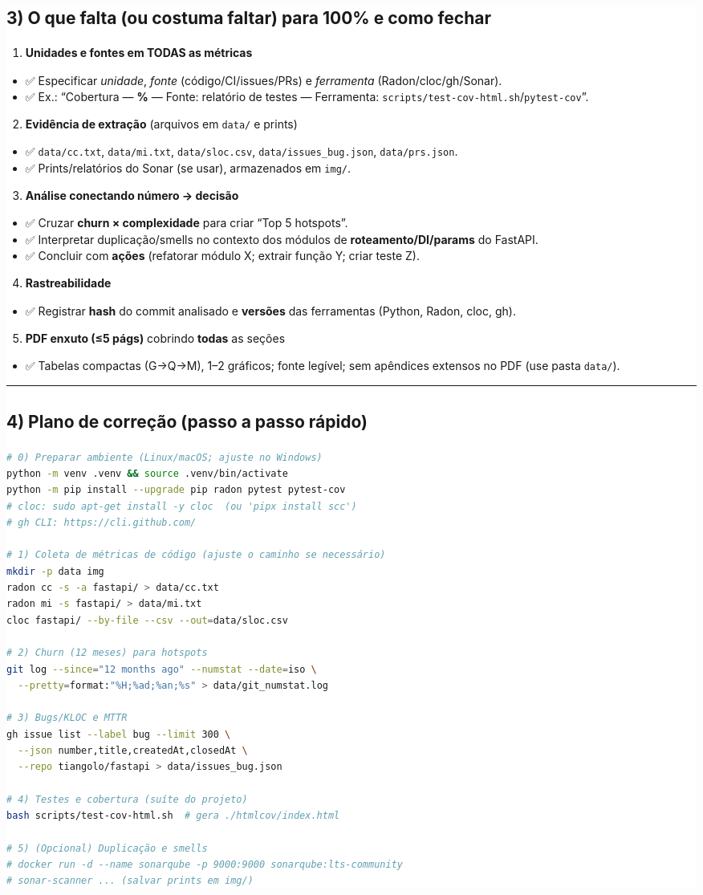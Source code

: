 ## 3) O que **falta** (ou costuma faltar) para **100%** e **como fechar**

1) **Unidades e fontes em TODAS as métricas**  
- ✅ Especificar *unidade*, *fonte* (código/CI/issues/PRs) e *ferramenta* (Radon/cloc/gh/Sonar).  
- ✅ Ex.: “Cobertura — **%** — Fonte: relatório de testes — Ferramenta: `scripts/test-cov-html.sh`/`pytest-cov`”.

2) **Evidência de extração** (arquivos em `data/` e prints)  
- ✅ `data/cc.txt`, `data/mi.txt`, `data/sloc.csv`, `data/issues_bug.json`, `data/prs.json`.  
- ✅ Prints/relatórios do Sonar (se usar), armazenados em `img/`.  

3) **Análise conectando número → decisão**  
- ✅ Cruzar **churn × complexidade** para criar “Top 5 hotspots”.  
- ✅ Interpretar duplicação/smells no contexto dos módulos de **roteamento/DI/params** do FastAPI.  
- ✅ Concluir com **ações** (refatorar módulo X; extrair função Y; criar teste Z).

4) **Rastreabilidade**  
- ✅ Registrar **hash** do commit analisado e **versões** das ferramentas (Python, Radon, cloc, gh).

5) **PDF enxuto (≤5 págs)** cobrindo **todas** as seções  
- ✅ Tabelas compactas (G→Q→M), 1–2 gráficos; fonte legível; sem apêndices extensos no PDF (use pasta `data/`).

---

## 4) Plano de correção (passo a passo rápido)

```bash
# 0) Preparar ambiente (Linux/macOS; ajuste no Windows)
python -m venv .venv && source .venv/bin/activate
python -m pip install --upgrade pip radon pytest pytest-cov
# cloc: sudo apt-get install -y cloc  (ou 'pipx install scc')
# gh CLI: https://cli.github.com/

# 1) Coleta de métricas de código (ajuste o caminho se necessário)
mkdir -p data img
radon cc -s -a fastapi/ > data/cc.txt
radon mi -s fastapi/ > data/mi.txt
cloc fastapi/ --by-file --csv --out=data/sloc.csv

# 2) Churn (12 meses) para hotspots
git log --since="12 months ago" --numstat --date=iso \
  --pretty=format:"%H;%ad;%an;%s" > data/git_numstat.log

# 3) Bugs/KLOC e MTTR
gh issue list --label bug --limit 300 \
  --json number,title,createdAt,closedAt \
  --repo tiangolo/fastapi > data/issues_bug.json

# 4) Testes e cobertura (suíte do projeto)
bash scripts/test-cov-html.sh  # gera ./htmlcov/index.html

# 5) (Opcional) Duplicação e smells
# docker run -d --name sonarqube -p 9000:9000 sonarqube:lts-community
# sonar-scanner ... (salvar prints em img/)
```
